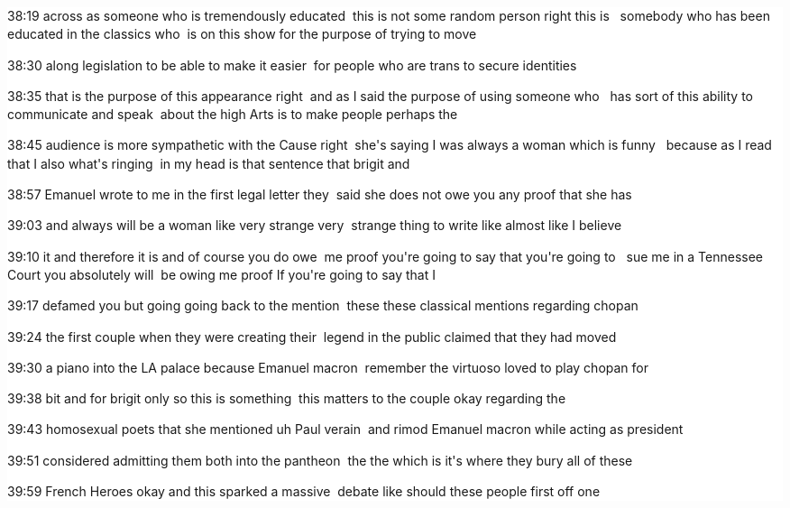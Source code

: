 38:19
across as someone who is tremendously educated 
this is not some random person right this is   somebody who has been educated in the classics who 
is on this show for the purpose of trying to move  

38:30
along legislation to be able to make it easier 
for people who are trans to secure identities  

38:35
that is the purpose of this appearance right 
and as I said the purpose of using someone who   has sort of this ability to communicate and speak 
about the high Arts is to make people perhaps the  

38:45
audience is more sympathetic with the Cause right 
she's saying I was always a woman which is funny   because as I read that I also what's ringing 
in my head is that sentence that brigit and  

38:57
Emanuel wrote to me in the first legal letter they 
said she does not owe you any proof that she has  

39:03
and always will be a woman like very strange very 
strange thing to write like almost like I believe  

39:10
it and therefore it is and of course you do owe 
me proof you're going to say that you're going to   sue me in a Tennessee Court you absolutely will 
be owing me proof If you're going to say that I  

39:17
defamed you but going going back to the mention 
these these classical mentions regarding chopan  

39:24
the first couple when they were creating their 
legend in the public claimed that they had moved  

39:30
a piano into the LA palace because Emanuel macron 
remember the virtuoso loved to play chopan for  

39:38
bit and for brigit only so this is something 
this matters to the couple okay regarding the  

39:43
homosexual poets that she mentioned uh Paul verain 
and rimod Emanuel macron while acting as president  

39:51
considered admitting them both into the pantheon 
the the which is it's where they bury all of these  

39:59
French Heroes okay and this sparked a massive 
debate like should these people first off one  
